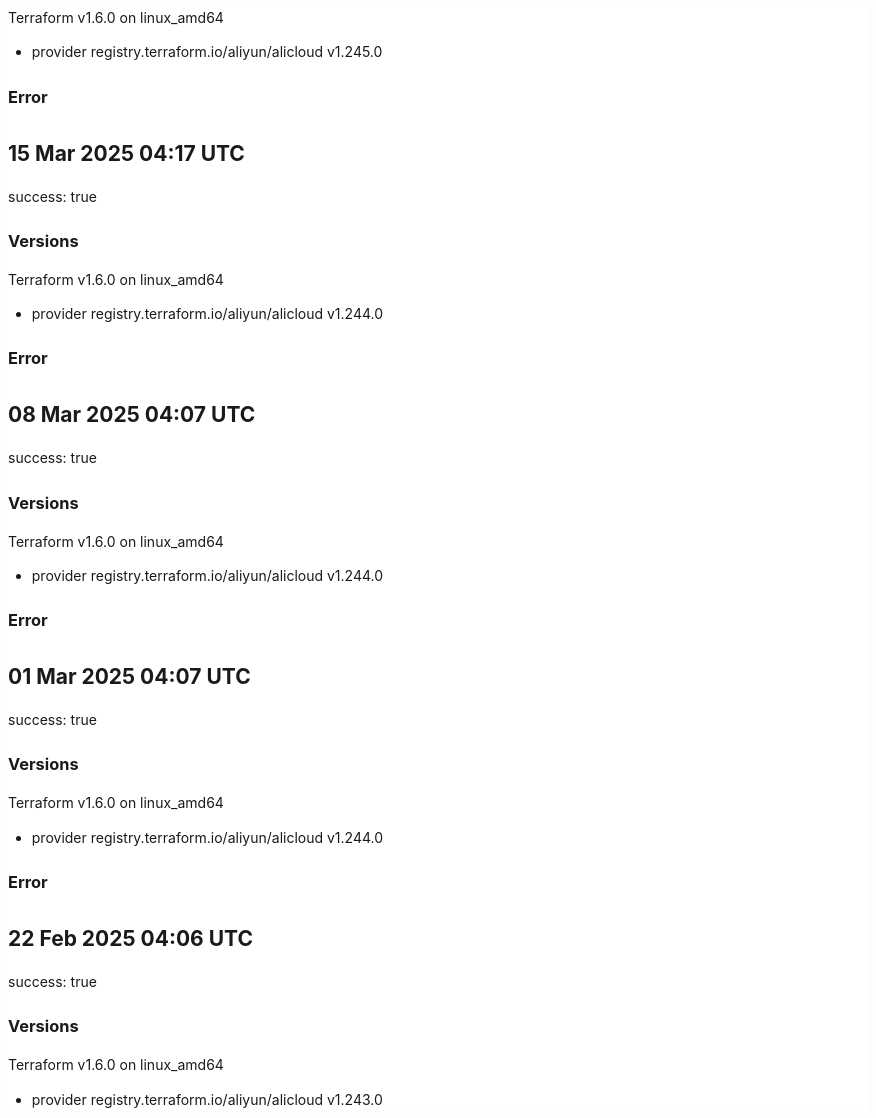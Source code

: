 Terraform v1.6.0
on linux_amd64
+ provider registry.terraform.io/aliyun/alicloud v1.245.0

### Error

## 15 Mar 2025 04:17 UTC

success: true

### Versions

Terraform v1.6.0
on linux_amd64
+ provider registry.terraform.io/aliyun/alicloud v1.244.0

### Error

## 08 Mar 2025 04:07 UTC

success: true

### Versions

Terraform v1.6.0
on linux_amd64
+ provider registry.terraform.io/aliyun/alicloud v1.244.0

### Error

## 01 Mar 2025 04:07 UTC

success: true

### Versions

Terraform v1.6.0
on linux_amd64
+ provider registry.terraform.io/aliyun/alicloud v1.244.0

### Error

## 22 Feb 2025 04:06 UTC

success: true

### Versions

Terraform v1.6.0
on linux_amd64
+ provider registry.terraform.io/aliyun/alicloud v1.243.0
